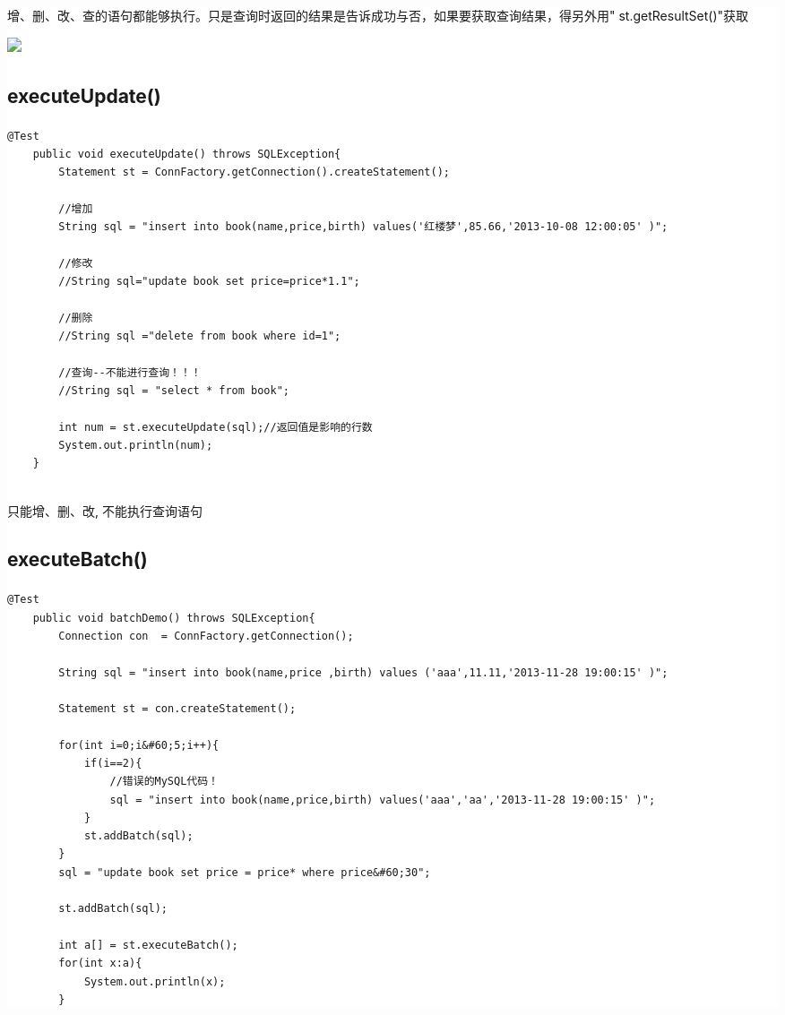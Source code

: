 增、删、改、查的语句都能够执行。只是查询时返回的结果是告诉成功与否，如果要获取查询结果，得另外用" st.getResultSet()"获取

![](http://img.blog.csdn.net/20160809124149639)



executeUpdate()
-------------------


```
@Test
	public void executeUpdate() throws SQLException{
		Statement st = ConnFactory.getConnection().createStatement();
		
		//增加
		String sql = "insert into book(name,price,birth) values('红楼梦',85.66,'2013-10-08 12:00:05' )";
		
		//修改
		//String sql="update book set price=price*1.1";
		
		//删除
		//String sql ="delete from book where id=1";
		
		//查询--不能进行查询！！！
		//String sql = "select * from book";
		
		int num = st.executeUpdate(sql);//返回值是影响的行数
		System.out.println(num);
	}
	
```

只能增、删、改, 不能执行查询语句




executeBatch()
-----------------


```
@Test 
	public void batchDemo() throws SQLException{
		Connection con  = ConnFactory.getConnection();
		
		String sql = "insert into book(name,price ,birth) values ('aaa',11.11,'2013-11-28 19:00:15' )";
		
		Statement st = con.createStatement();
		
		for(int i=0;i&#60;5;i++){
			if(i==2){
				//错误的MySQL代码！
				sql = "insert into book(name,price,birth) values('aaa','aa','2013-11-28 19:00:15' )";
			}
			st.addBatch(sql);
		}
		sql = "update book set price = price* where price&#60;30";
		
		st.addBatch(sql);
		
		int a[] = st.executeBatch();
		for(int x:a){
			System.out.println(x);
		}
```